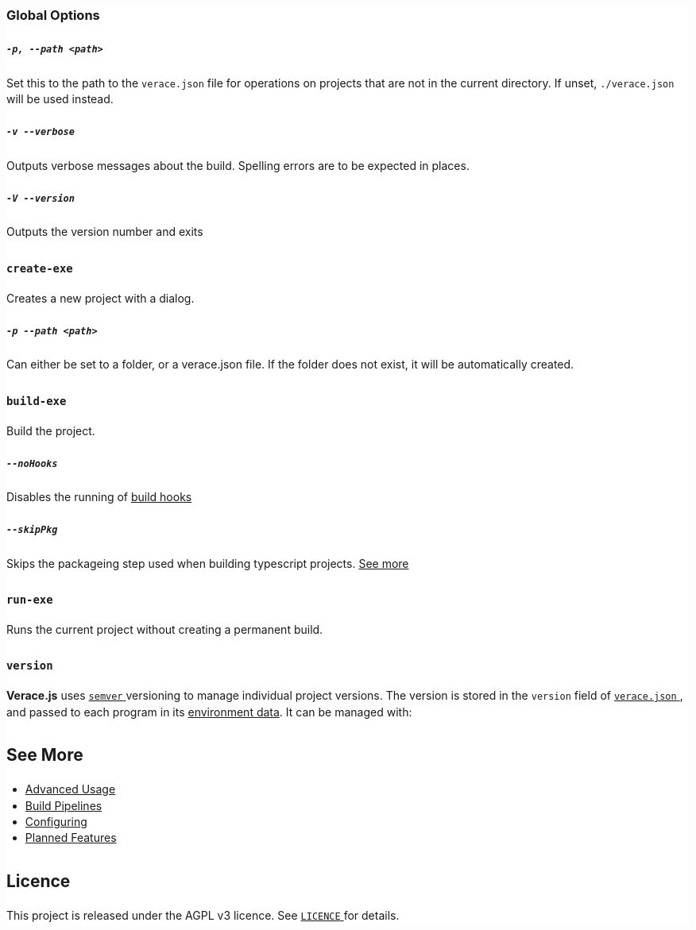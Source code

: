 ### Global Options

##### `-p, --path <path>`

Set this to the path to the `verace.json` file for operations on projects that are not in the current directory. If unset, `./verace.json` will be used instead.

##### `-v --verbose`

Outputs verbose messages about the build. Spelling errors are to be expected in places.

##### `-V --version`

Outputs the version number and exits

### `create-exe`

Creates a new project with a dialog.

##### `-p --path <path>`

Can either be set to a folder, or a verace.json file. If the folder does not exist, it will be automatically created.

### `build-exe`

Build the project.

##### `--noHooks`

Disables the running of [build hooks](/docs/bt/CONFIGURING.md#universal-options)

##### `--skipPkg`

Skips the packageing step used when building typescript projects. [See more](/docs/bt/CONFIGURING.md#typescript-specific-options)

### `run-exe`

Runs the current project without creating a permanent build.

### `version`

**Verace.js** uses [ `semver` ](https://github.com/npm/node-semver) versioning to manage individual project versions. The version is stored in the `version` field of [ `verace.json` ](/docs/bt/CONFIGURING.md), and passed to each program in its [environment data](/docs/bt/ADVANCED_USAGE.md#data-embedding). It can be managed with:

## See More

-   [Advanced Usage](/docs/bt/ADVANCED_USAGE.md)
-   [Build Pipelines](/docs/bt/BUILD_PIPELINES.md)
-   [Configuring](/docs/bt/CONFIGURING.md)
-   [Planned Features](/docs/bt/PLANNED_FEATURES.md)

## Licence

This project is released under the AGPL v3 licence. See [ `LICENCE` ](/LICENCE) for details.
